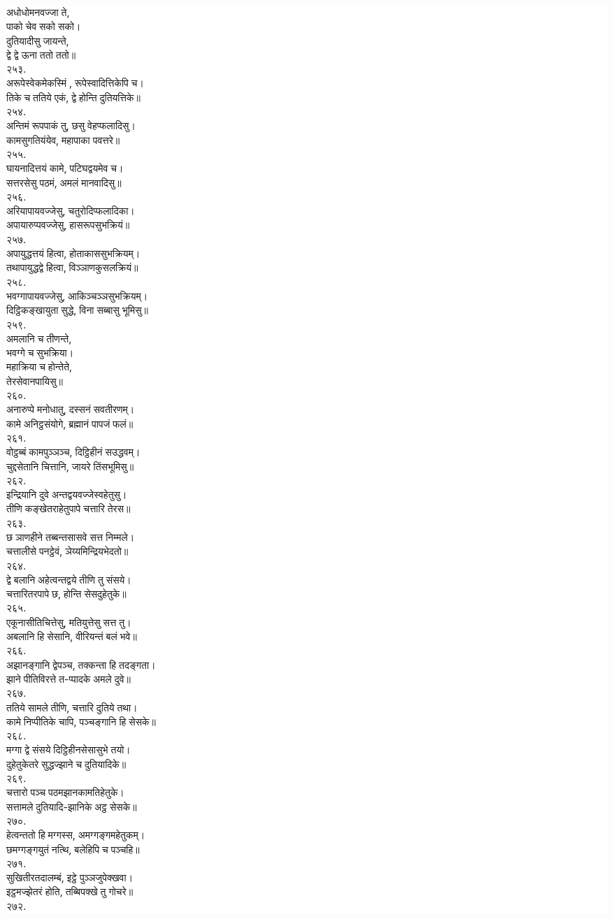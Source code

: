 अधोधोमनवज्‍जा ते,  
पाको चेव सको सको।  
दुतियादीसु जायन्ते,  
द्वे द्वे ऊना ततो ततो॥  
२५३.  
अरूपेस्वेकमेकस्मिं , रूपेस्वादित्तिकेपि च।  
तिके च ततिये एकं, द्वे होन्ति दुतियत्तिके॥  
२५४.  
अन्तिमं रूपपाकं तु, छसु वेहप्फलादिसु।  
कामसुगतियंयेव, महापाका पवत्तरे॥  
२५५.  
घायनादित्तयं कामे, पटिघद्वयमेव च।  
सत्तरसेसु पठमं, अमलं मानवादिसु॥  
२५६.  
अरियापायवज्‍जेसु, चतुरोदिप्फलादिका।  
अपायारुप्पवज्‍जेसु, हासरूपसुभक्रियं॥  
२५७.  
अपायुद्धत्तयं हित्वा, होताकाससुभक्रियम्।  
तथापायुद्धद्वे हित्वा, विञ्‍ञाणकुसलक्रियं॥  
२५८.  
भवग्गापायवज्‍जेसु, आकिञ्‍चञ्‍ञसुभक्रियम्।  
दिट्ठिकङ्खायुता सुद्धे, विना सब्बासु भूमिसु॥  
२५९.  
अमलानि च तीणन्ते,  
भवग्गे च सुभक्रिया।  
महाक्रिया च होन्तेते,  
तेरसेवानपायिसु॥  
२६०.  
अनारुप्पे मनोधातु, दस्सनं सवतीरणम्।  
कामे अनिट्ठसंयोगे, ब्रह्मानं पापजं फलं॥  
२६१.  
वोट्ठब्बं कामपुञ्‍ञञ्‍च, दिट्ठिहीनं सउद्धवम्।  
चुद्दसेतानि चित्तानि, जायरे तिंसभूमिसु॥  
२६२.  
इन्द्रियानि दुवे अन्तद्वयवज्‍जेस्वहेतुसु।  
तीणि कङ्खेतराहेतुपापे चत्तारि तेरस॥  
२६३.  
छ ञाणहीने तब्बन्तसासवे सत्त निम्मले।  
चत्तालीसे पनट्ठेवं, ञेय्यमिन्द्रियभेदतो॥  
२६४.  
द्वे बलानि अहेत्वन्तद्वये तीणि तु संसये।  
चत्तारितरपापे छ, होन्ति सेसदुहेतुके॥  
२६५.  
एकूनासीतिचित्तेसु, मतियुत्तेसु सत्त तु।  
अबलानि हि सेसानि, वीरियन्तं बलं भवे॥  
२६६.  
अझानङ्गानि द्वेपञ्‍च, तक्‍कन्ता हि तदङ्गता।  
झाने पीतिविरत्ते त-प्पादके अमले दुवे॥  
२६७.  
ततिये सामले तीणि, चत्तारि दुतिये तथा।  
कामे निप्पीतिके चापि, पञ्‍चङ्गानि हि सेसके॥  
२६८.  
मग्गा द्वे संसये दिट्ठिहीनसेसासुभे तयो।  
दुहेतुकेतरे सुद्धज्झाने च दुतियादिके॥  
२६९.  
चत्तारो पञ्‍च पठमझानकामतिहेतुके।  
सत्तामले दुतियादि-झानिके अट्ठ सेसके॥  
२७०.  
हेत्वन्ततो हि मग्गस्स, अमग्गङ्गमहेतुकम्।  
छमग्गङ्गयुतं नत्थि, बलेहिपि च पञ्‍चहि॥  
२७१.  
सुखितीरतदालम्बं, इट्ठे पुञ्‍ञजुपेक्खवा।  
इट्ठमज्झेतरं होति, तब्बिपक्खे तु गोचरे॥  
२७२.  